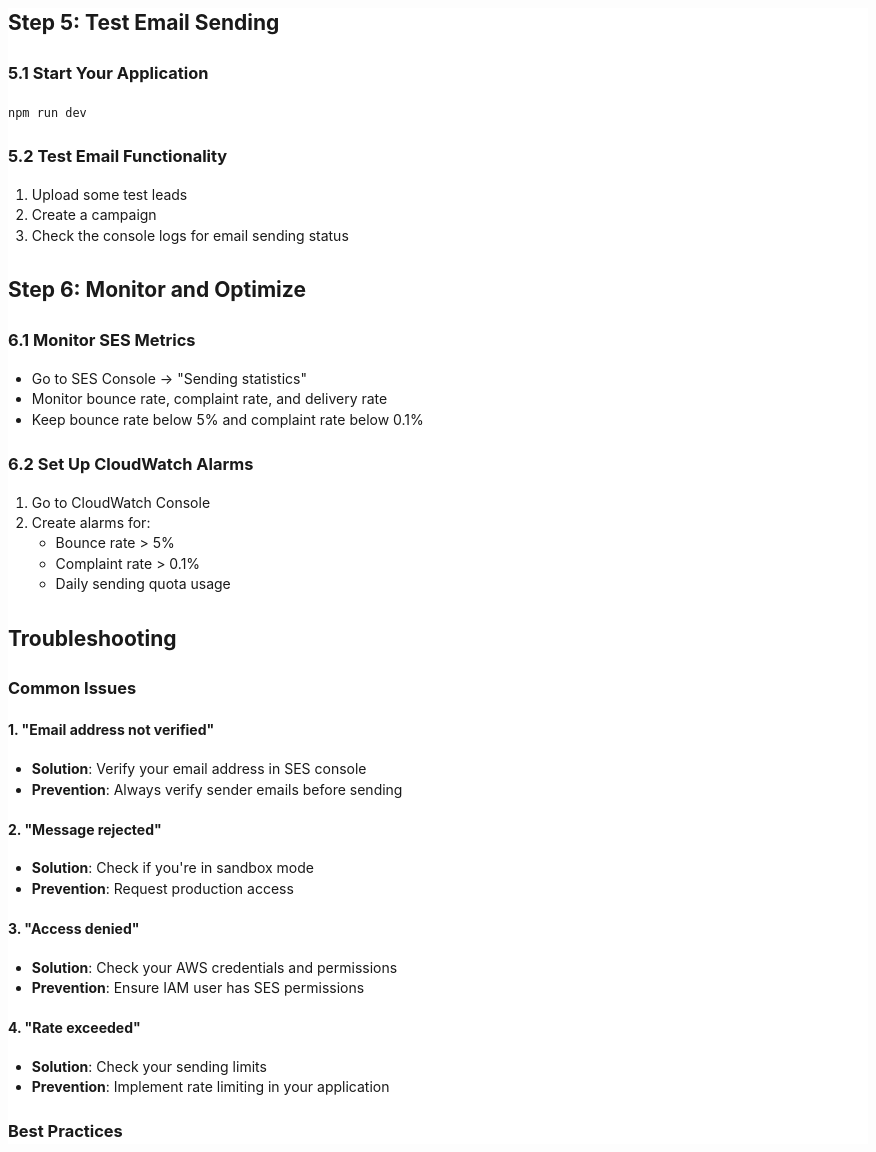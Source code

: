 ## Step 5: Test Email Sending

### 5.1 Start Your Application
```bash
npm run dev
```

### 5.2 Test Email Functionality
1. Upload some test leads
2. Create a campaign
3. Check the console logs for email sending status

## Step 6: Monitor and Optimize

### 6.1 Monitor SES Metrics
- Go to SES Console → "Sending statistics"
- Monitor bounce rate, complaint rate, and delivery rate
- Keep bounce rate below 5% and complaint rate below 0.1%

### 6.2 Set Up CloudWatch Alarms
1. Go to CloudWatch Console
2. Create alarms for:
   - Bounce rate > 5%
   - Complaint rate > 0.1%
   - Daily sending quota usage

## Troubleshooting

### Common Issues

#### 1. "Email address not verified"
- **Solution**: Verify your email address in SES console
- **Prevention**: Always verify sender emails before sending

#### 2. "Message rejected"
- **Solution**: Check if you're in sandbox mode
- **Prevention**: Request production access

#### 3. "Access denied"
- **Solution**: Check your AWS credentials and permissions
- **Prevention**: Ensure IAM user has SES permissions

#### 4. "Rate exceeded"
- **Solution**: Check your sending limits
- **Prevention**: Implement rate limiting in your application

### Best Practices
